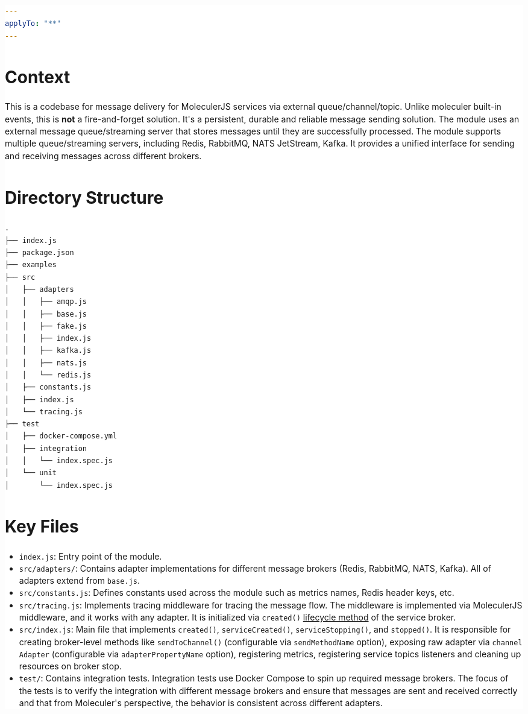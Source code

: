 ```yaml
---
applyTo: "**"
---
```


# Context

This is a codebase for message delivery for MoleculerJS services via external queue/channel/topic. Unlike moleculer built-in events, this is **not** a fire-and-forget solution. It's a persistent, durable and reliable message sending solution. The module uses an external message queue/streaming server that stores messages until they are successfully processed.
The module supports multiple queue/streaming servers, including Redis, RabbitMQ, NATS JetStream, Kafka. It provides a unified interface for sending and receiving messages across different brokers.

# Directory Structure

```
.
├── index.js
├── package.json
├── examples
├── src
│   ├── adapters
│   │   ├── amqp.js
│   │   ├── base.js
│   │   ├── fake.js
│   │   ├── index.js
│   │   ├── kafka.js
│   │   ├── nats.js
│   │   └── redis.js
│   ├── constants.js
│   ├── index.js
│   └── tracing.js
├── test
│   ├── docker-compose.yml
│   ├── integration
│   │   └── index.spec.js
│   └── unit
│       └── index.spec.js
```

# Key Files

- `index.js`: Entry point of the module.
- `src/adapters/`: Contains adapter implementations for different message brokers (Redis, RabbitMQ, NATS, Kafka). All of adapters extend from `base.js`.
- `src/constants.js`: Defines constants used across the module such as metrics names, Redis header keys, etc.
- `src/tracing.js`: Implements tracing middleware for tracing the message flow. The middleware is implemented via MoleculerJS middleware, and it works with any adapter. It is initialized via `created()` [lifecycle method](https://moleculer.services/docs/0.15/middlewares#created-broker-async) of the service broker.
- `src/index.js`: Main file that implements `created()`, `serviceCreated()`, `serviceStopping()`, and `stopped()`. It is responsible for creating broker-level methods like `sendToChannel()` (configurable via `sendMethodName` option), exposing raw adapter via `channelAdapter` (configurable via `adapterPropertyName` option), registering metrics, registering service topics listeners and cleaning up resources on broker stop.
- `test/`: Contains integration tests. Integration tests use Docker Compose to spin up required message brokers. The focus of the tests is to verify the integration with different message brokers and ensure that messages are sent and received correctly and that from Moleculer's perspective, the behavior is consistent across different adapters.